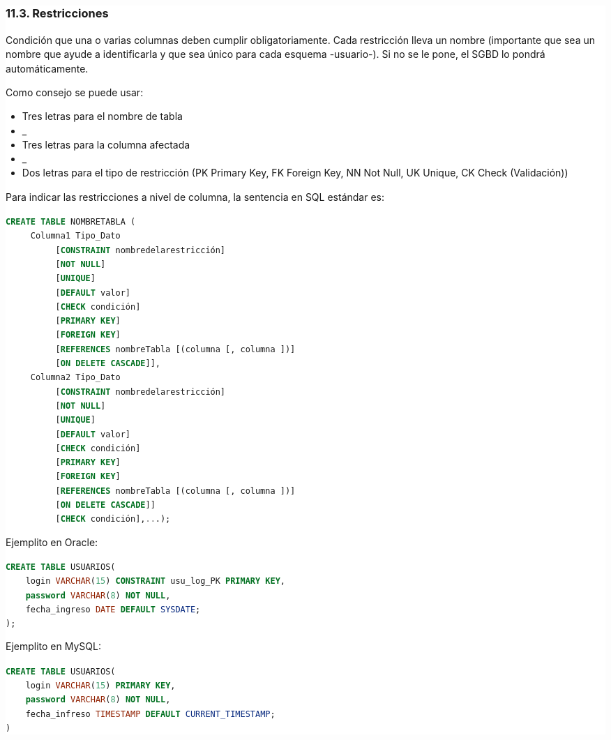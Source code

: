 ### 11.3. Restricciones

Condición que una o varias columnas deben cumplir obligatoriamente. 
Cada restricción lleva un nombre  (importante que sea un nombre que ayude a identificarla y que sea único para cada esquema -usuario-). Si no se le pone, el SGBD lo pondrá automáticamente.

Como consejo se puede usar:
- Tres letras para el nombre de tabla
- _
- Tres letras para la columna afectada
- _
- Dos letras para el tipo de restricción (PK Primary Key, FK Foreign Key, NN Not Null, UK Unique, CK Check (Validación))

Para indicar las restricciones a nivel de columna, la sentencia en SQL estándar es:
```sql
CREATE TABLE NOMBRETABLA (
     Columna1 Tipo_Dato
          [CONSTRAINT nombredelarestricción]
          [NOT NULL]
          [UNIQUE]
          [DEFAULT valor]
          [CHECK condición]
          [PRIMARY KEY]
          [FOREIGN KEY]          
          [REFERENCES nombreTabla [(columna [, columna ])]
          [ON DELETE CASCADE]],          
     Columna2 Tipo_Dato
          [CONSTRAINT nombredelarestricción]
          [NOT NULL]
          [UNIQUE]
          [DEFAULT valor]
          [CHECK condición]
          [PRIMARY KEY]
          [FOREIGN KEY]          
          [REFERENCES nombreTabla [(columna [, columna ])]
          [ON DELETE CASCADE]]
          [CHECK condición],...);
```

Ejemplito en Oracle:
```sql
CREATE TABLE USUARIOS(
	login VARCHAR(15) CONSTRAINT usu_log_PK PRIMARY KEY,
	password VARCHAR(8) NOT NULL,
	fecha_ingreso DATE DEFAULT SYSDATE;
);
```

Ejemplito en MySQL:
```sql
CREATE TABLE USUARIOS(
	login VARCHAR(15) PRIMARY KEY,
	password VARCHAR(8) NOT NULL,
	fecha_infreso TIMESTAMP DEFAULT CURRENT_TIMESTAMP;
)
```
